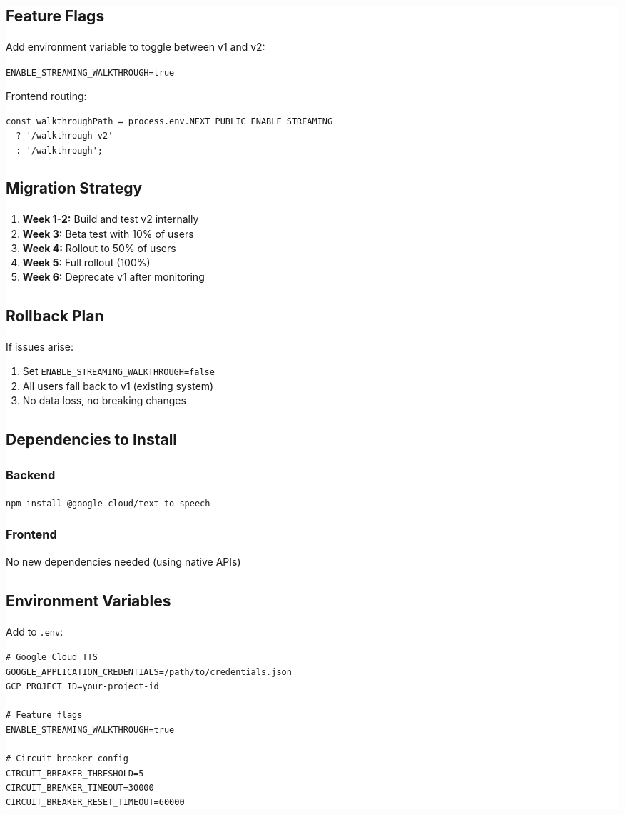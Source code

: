 
## Feature Flags

Add environment variable to toggle between v1 and v2:
```env
ENABLE_STREAMING_WALKTHROUGH=true
```

Frontend routing:
```tsx
const walkthroughPath = process.env.NEXT_PUBLIC_ENABLE_STREAMING
  ? '/walkthrough-v2'
  : '/walkthrough';
```

## Migration Strategy

1. **Week 1-2:** Build and test v2 internally
2. **Week 3:** Beta test with 10% of users
3. **Week 4:** Rollout to 50% of users
4. **Week 5:** Full rollout (100%)
5. **Week 6:** Deprecate v1 after monitoring

## Rollback Plan

If issues arise:
1. Set `ENABLE_STREAMING_WALKTHROUGH=false`
2. All users fall back to v1 (existing system)
3. No data loss, no breaking changes

## Dependencies to Install

### Backend
```bash
npm install @google-cloud/text-to-speech
```

### Frontend
No new dependencies needed (using native APIs)

## Environment Variables

Add to `.env`:
```env
# Google Cloud TTS
GOOGLE_APPLICATION_CREDENTIALS=/path/to/credentials.json
GCP_PROJECT_ID=your-project-id

# Feature flags
ENABLE_STREAMING_WALKTHROUGH=true

# Circuit breaker config
CIRCUIT_BREAKER_THRESHOLD=5
CIRCUIT_BREAKER_TIMEOUT=30000
CIRCUIT_BREAKER_RESET_TIMEOUT=60000
```
